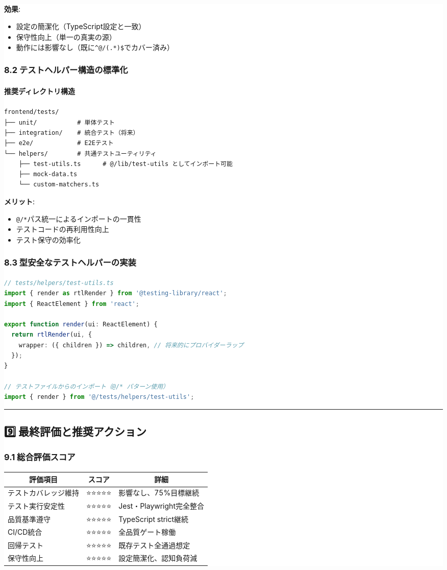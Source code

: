 **効果**:
- 設定の簡潔化（TypeScript設定と一致）
- 保守性向上（単一の真実の源）
- 動作には影響なし（既に`^@/(.*)$`でカバー済み）

### 8.2 テストヘルパー構造の標準化

#### 推奨ディレクトリ構造
```
frontend/tests/
├── unit/           # 単体テスト
├── integration/    # 統合テスト（将来）
├── e2e/            # E2Eテスト
└── helpers/        # 共通テストユーティリティ
    ├── test-utils.ts      # @/lib/test-utils としてインポート可能
    ├── mock-data.ts
    └── custom-matchers.ts
```

**メリット**:
- `@/*`パス統一によるインポートの一貫性
- テストコードの再利用性向上
- テスト保守の効率化

### 8.3 型安全なテストヘルパーの実装

```typescript
// tests/helpers/test-utils.ts
import { render as rtlRender } from '@testing-library/react';
import { ReactElement } from 'react';

export function render(ui: ReactElement) {
  return rtlRender(ui, {
    wrapper: ({ children }) => children, // 将来的にプロバイダーラップ
  });
}

// テストファイルからのインポート（@/* パターン使用）
import { render } from '@/tests/helpers/test-utils';
```

---

## 9️⃣ 最終評価と推奨アクション

### 9.1 総合評価スコア

| 評価項目 | スコア | 詳細 |
|---------|--------|------|
| テストカバレッジ維持 | ⭐⭐⭐⭐⭐ | 影響なし、75%目標継続 |
| テスト実行安定性 | ⭐⭐⭐⭐⭐ | Jest・Playwright完全整合 |
| 品質基準遵守 | ⭐⭐⭐⭐⭐ | TypeScript strict継続 |
| CI/CD統合 | ⭐⭐⭐⭐⭐ | 全品質ゲート稼働 |
| 回帰テスト | ⭐⭐⭐⭐⭐ | 既存テスト全通過想定 |
| 保守性向上 | ⭐⭐⭐⭐⭐ | 設定簡潔化、認知負荷減 |
